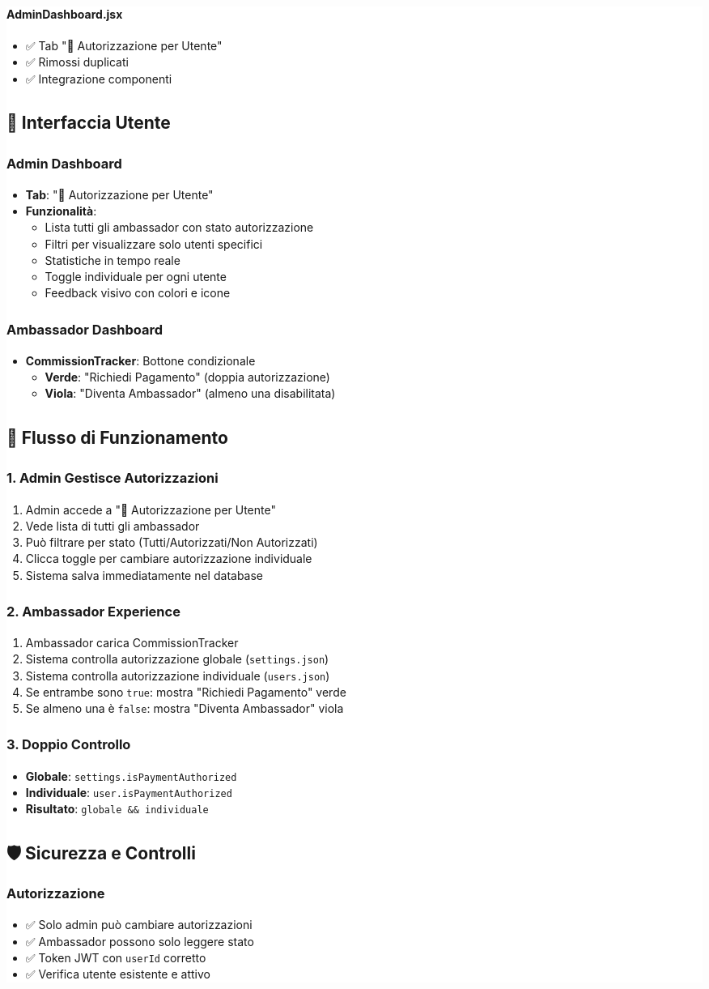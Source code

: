 #### **AdminDashboard.jsx**
- ✅ Tab "👥 Autorizzazione per Utente"
- ✅ Rimossi duplicati
- ✅ Integrazione componenti

## 🎨 **Interfaccia Utente**

### **Admin Dashboard**
- **Tab**: "👥 Autorizzazione per Utente"
- **Funzionalità**:
  - Lista tutti gli ambassador con stato autorizzazione
  - Filtri per visualizzare solo utenti specifici
  - Statistiche in tempo reale
  - Toggle individuale per ogni utente
  - Feedback visivo con colori e icone

### **Ambassador Dashboard**
- **CommissionTracker**: Bottone condizionale
  - **Verde**: "Richiedi Pagamento" (doppia autorizzazione)
  - **Viola**: "Diventa Ambassador" (almeno una disabilitata)

## 🔄 **Flusso di Funzionamento**

### **1. Admin Gestisce Autorizzazioni**
1. Admin accede a "👥 Autorizzazione per Utente"
2. Vede lista di tutti gli ambassador
3. Può filtrare per stato (Tutti/Autorizzati/Non Autorizzati)
4. Clicca toggle per cambiare autorizzazione individuale
5. Sistema salva immediatamente nel database

### **2. Ambassador Experience**
1. Ambassador carica CommissionTracker
2. Sistema controlla autorizzazione globale (`settings.json`)
3. Sistema controlla autorizzazione individuale (`users.json`)
4. Se entrambe sono `true`: mostra "Richiedi Pagamento" verde
5. Se almeno una è `false`: mostra "Diventa Ambassador" viola

### **3. Doppio Controllo**
- **Globale**: `settings.isPaymentAuthorized`
- **Individuale**: `user.isPaymentAuthorized`
- **Risultato**: `globale && individuale`

## 🛡️ **Sicurezza e Controlli**

### **Autorizzazione**
- ✅ Solo admin può cambiare autorizzazioni
- ✅ Ambassador possono solo leggere stato
- ✅ Token JWT con `userId` corretto
- ✅ Verifica utente esistente e attivo
